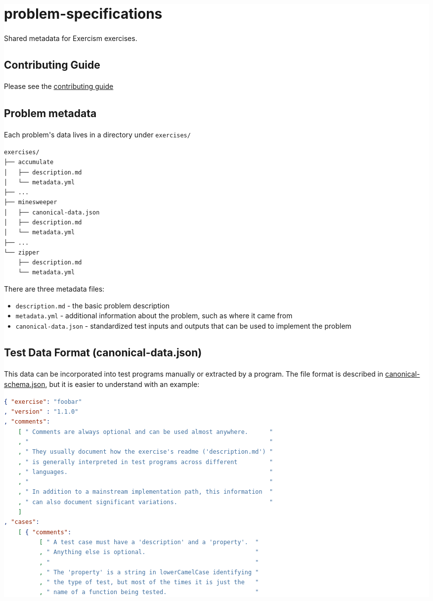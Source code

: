 # problem-specifications

Shared metadata for Exercism exercises.

## Contributing Guide

Please see the [contributing guide](https://github.com/exercism/problem-specifications/blob/master/CONTRIBUTING.md)

## Problem metadata

Each problem's data lives in a directory under `exercises/`

```text
exercises/
├── accumulate
│   ├── description.md
│   └── metadata.yml
├── ...
├── minesweeper
│   ├── canonical-data.json
│   ├── description.md
│   └── metadata.yml
├── ...
└── zipper
    ├── description.md
    └── metadata.yml
```

There are three metadata files:

* `description.md` - the basic problem description
* `metadata.yml` - additional information about the problem, such as where it came from
* `canonical-data.json` - standardized test inputs and outputs that can be used to implement the problem

## Test Data Format (canonical-data.json)

This data can be incorporated into test programs manually or extracted by a
program.  The file format is described in [canonical-schema.json](https://github.com/exercism/problem-specifications/blob/master/canonical-schema.json), but it
is easier to understand with an example:

```json
{ "exercise": "foobar"
, "version" : "1.1.0"
, "comments":
    [ " Comments are always optional and can be used almost anywhere.      "
    , "                                                                    "
    , " They usually document how the exercise's readme ('description.md') "
    , " is generally interpreted in test programs across different         "
    , " languages.                                                         "
    , "                                                                    "
    , " In addition to a mainstream implementation path, this information  "
    , " can also document significant variations.                          "
    ]
, "cases":
    [ { "comments":
          [ " A test case must have a 'description' and a 'property'.  "
          , " Anything else is optional.                               "
          , "                                                          "
          , " The 'property' is a string in lowerCamelCase identifying "
          , " the type of test, but most of the times it is just the   "
          , " name of a function being tested.                         "
```